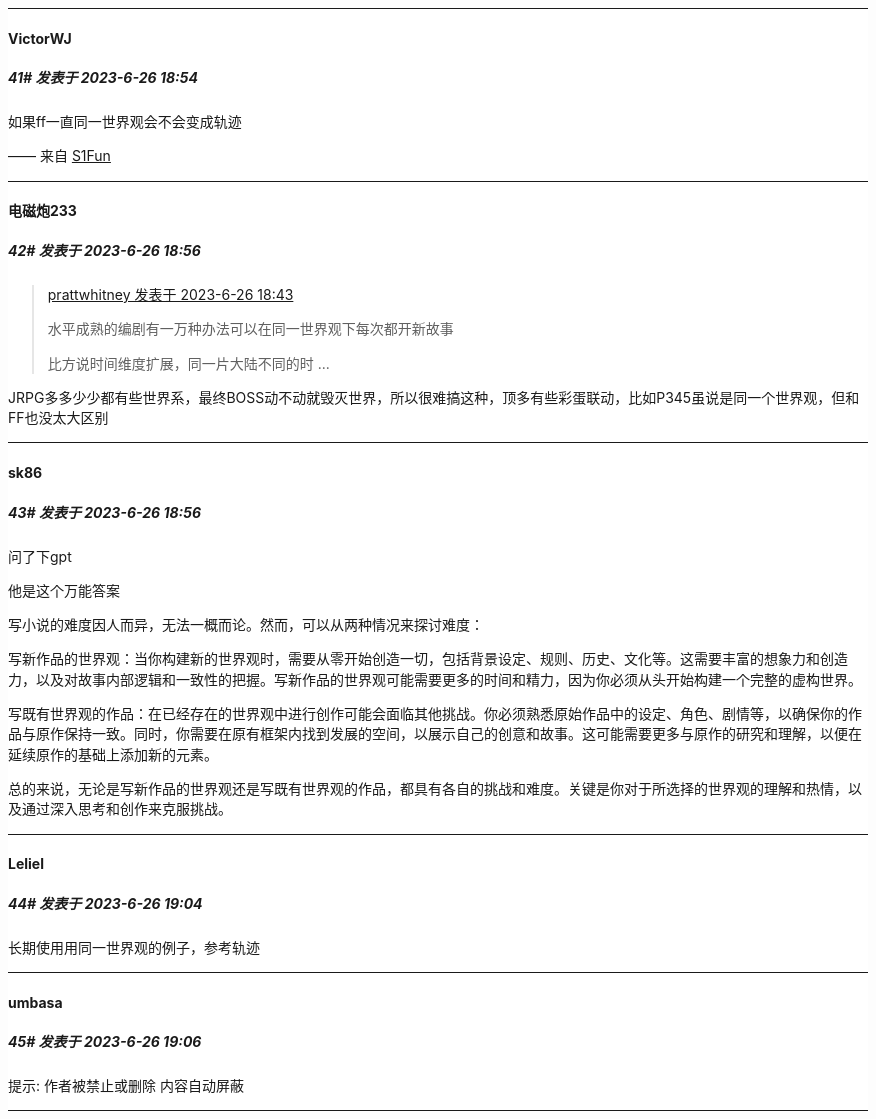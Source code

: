 *****

####  VictorWJ  
##### 41#       发表于 2023-6-26 18:54

如果ff一直同一世界观会不会变成轨迹

—— 来自 [S1Fun](https://s1fun.koalcat.com)

*****

####  电磁炮233  
##### 42#       发表于 2023-6-26 18:56

<blockquote><a href="httphttps://bbs.saraba1st.com/2b/forum.php?mod=redirect&amp;goto=findpost&amp;pid=61442742&amp;ptid=2141740" target="_blank">prattwhitney 发表于 2023-6-26 18:43</a>

水平成熟的编剧有一万种办法可以在同一世界观下每次都开新故事

比方说时间维度扩展，同一片大陆不同的时 ...</blockquote>
JRPG多多少少都有些世界系，最终BOSS动不动就毁灭世界，所以很难搞这种，顶多有些彩蛋联动，比如P345虽说是同一个世界观，但和FF也没太大区别

*****

####  sk86  
##### 43#       发表于 2023-6-26 18:56

问了下gpt

他是这个万能答案

写小说的难度因人而异，无法一概而论。然而，可以从两种情况来探讨难度：

写新作品的世界观：当你构建新的世界观时，需要从零开始创造一切，包括背景设定、规则、历史、文化等。这需要丰富的想象力和创造力，以及对故事内部逻辑和一致性的把握。写新作品的世界观可能需要更多的时间和精力，因为你必须从头开始构建一个完整的虚构世界。

写既有世界观的作品：在已经存在的世界观中进行创作可能会面临其他挑战。你必须熟悉原始作品中的设定、角色、剧情等，以确保你的作品与原作保持一致。同时，你需要在原有框架内找到发展的空间，以展示自己的创意和故事。这可能需要更多与原作的研究和理解，以便在延续原作的基础上添加新的元素。

总的来说，无论是写新作品的世界观还是写既有世界观的作品，都具有各自的挑战和难度。关键是你对于所选择的世界观的理解和热情，以及通过深入思考和创作来克服挑战。

*****

####  Leliel  
##### 44#       发表于 2023-6-26 19:04

长期使用用同一世界观的例子，参考轨迹

*****

####  umbasa  
##### 45#       发表于 2023-6-26 19:06

提示: 作者被禁止或删除 内容自动屏蔽

*****
